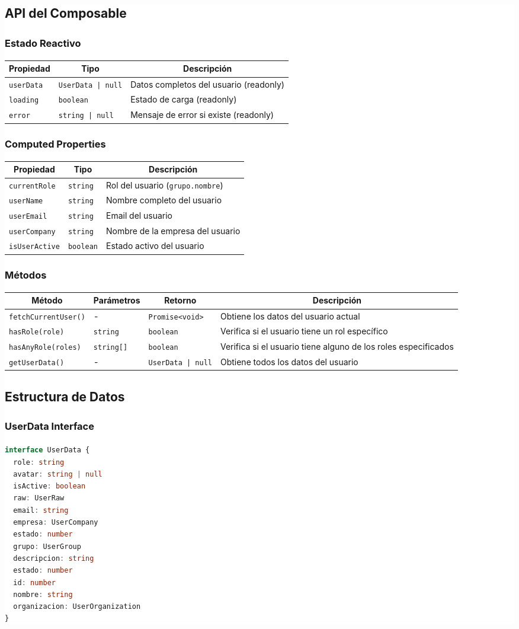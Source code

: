 ## API del Composable

### Estado Reactivo

| Propiedad | Tipo | Descripción |
|-----------|------|-------------|
| `userData` | `UserData \| null` | Datos completos del usuario (readonly) |
| `loading` | `boolean` | Estado de carga (readonly) |
| `error` | `string \| null` | Mensaje de error si existe (readonly) |

### Computed Properties

| Propiedad | Tipo | Descripción |
|-----------|------|-------------|
| `currentRole` | `string` | Rol del usuario (`grupo.nombre`) |
| `userName` | `string` | Nombre completo del usuario |
| `userEmail` | `string` | Email del usuario |
| `userCompany` | `string` | Nombre de la empresa del usuario |
| `isUserActive` | `boolean` | Estado activo del usuario |

### Métodos

| Método | Parámetros | Retorno | Descripción |
|--------|------------|---------|-------------|
| `fetchCurrentUser()` | - | `Promise<void>` | Obtiene los datos del usuario actual |
| `hasRole(role)` | `string` | `boolean` | Verifica si el usuario tiene un rol específico |
| `hasAnyRole(roles)` | `string[]` | `boolean` | Verifica si el usuario tiene alguno de los roles especificados |
| `getUserData()` | - | `UserData \| null` | Obtiene todos los datos del usuario |

## Estructura de Datos

### UserData Interface

```typescript
interface UserData {
  role: string
  avatar: string | null
  isActive: boolean
  raw: UserRaw
  email: string
  empresa: UserCompany
  estado: number
  grupo: UserGroup
  descripcion: string
  estado: number
  id: number
  nombre: string
  organizacion: UserOrganization
}
```
